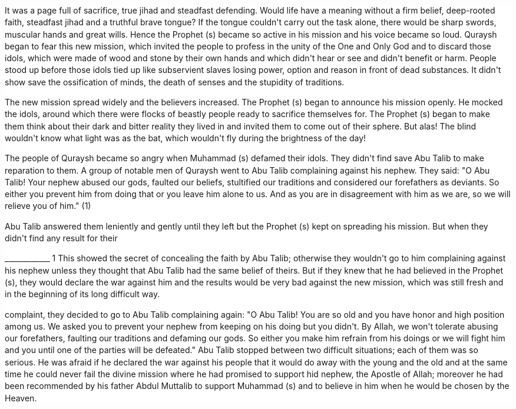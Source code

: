 It was a page full of sacrifice, true jihad and steadfast defending.
Would life have a meaning without a firm belief, deep-rooted faith,
steadfast jihad and a truthful brave tongue? If the tongue couldn't
carry out the task alone, there would be sharp swords, muscular hands
and great wills. Hence the Prophet (s) became so active in his mission
and his voice became so loud. Quraysh began to fear this new mission,
which invited the people to profess in the unity of the One and Only God
and to discard those idols, which were made of wood and stone by their
own hands and which didn't hear or see and didn't benefit or harm.
People stood up before those idols tied up like subservient slaves
losing power, option and reason in front of dead substances. It didn't
show save the ossification of minds, the death of senses and the
stupidity of traditions.

The new mission spread widely and the believers increased. The Prophet
(s) began to announce his mission openly. He mocked the idols, around
which there were flocks of beastly people ready to sacrifice themselves
for. The Prophet (s) began to make them think about their dark and
bitter reality they lived in and invited them to come out of their
sphere. But alas! The blind wouldn't know what light was as the bat,
which wouldn't fly during the brightness of the day!

The people of Quraysh became so angry when Muhammad (s) defamed their
idols. They didn't find save Abu Talib to make reparation to them. A
group of notable men of Quraysh went to Abu Talib complaining against
his nephew. They said: "O Abu Talib! Your nephew abused our gods,
faulted our beliefs, stultified our traditions and considered our
forefathers as deviants. So either you prevent him from doing that or
you leave him alone to us. And as you are in disagreement with him as we
are, so we will relieve you of him." (1)

Abu Talib answered them leniently and gently until they left but the
Prophet (s) kept on spreading his mission. But when they didn't find any
result for their

\_\_\_\_\_\_\_\_\_\_\_\_
1 This showed the secret of concealing the faith by Abu Talib;
otherwise they wouldn't go to him complaining against his nephew unless
they thought that Abu Talib had the same belief of theirs. But if they
knew that he had believed in the Prophet (s), they would declare the war
against him and the results would be very bad against the new mission,
which was still fresh and in the beginning of its long difficult way.

complaint, they decided to go to Abu Talib complaining again: "O Abu
Talib! You are so old and you have honor and high position among us. We
asked you to prevent your nephew from keeping on his doing but you
didn't. By Allah, we won't tolerate abusing our forefathers, faulting
our traditions and defaming our gods. So either you make him refrain
from his doings or we will fight him and you until one of the parties
will be defeated." Abu Talib stopped between two difficult situations;
each of them was so serious. He was afraid if he declared the war
against his people that it would do away with the young and the old and
at the same time he could never fail the divine mission where he had
promised to support hid nephew, the Apostle of Allah; moreover he had
been recommended by his father Abdul Muttalib to support Muhammad (s)
and to believe in him when he would be chosen by the Heaven.

